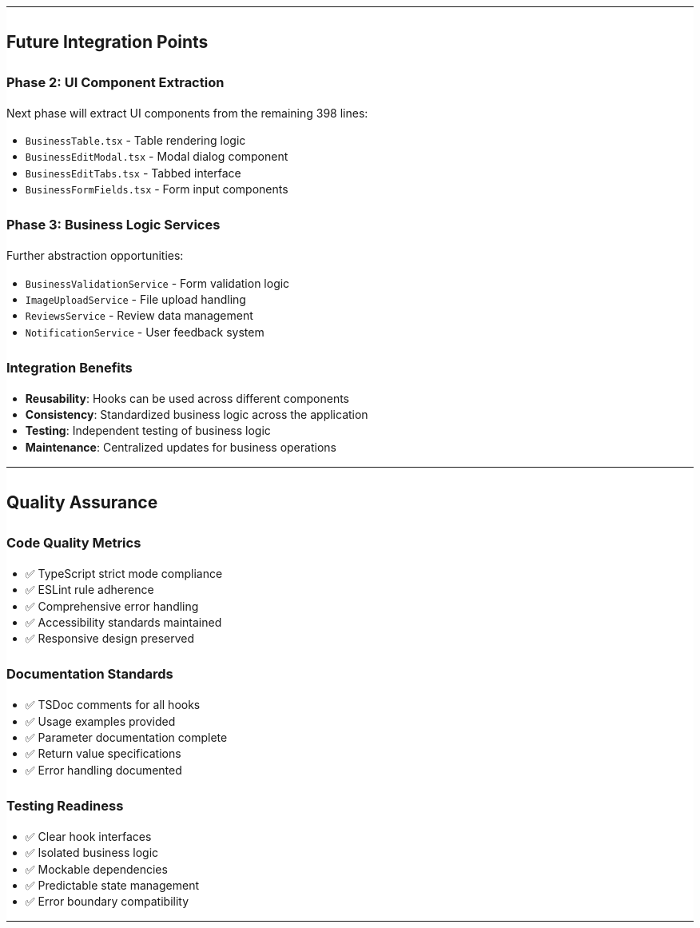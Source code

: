 
---

## Future Integration Points

### Phase 2: UI Component Extraction
Next phase will extract UI components from the remaining 398 lines:
- `BusinessTable.tsx` - Table rendering logic
- `BusinessEditModal.tsx` - Modal dialog component
- `BusinessEditTabs.tsx` - Tabbed interface
- `BusinessFormFields.tsx` - Form input components

### Phase 3: Business Logic Services
Further abstraction opportunities:
- `BusinessValidationService` - Form validation logic
- `ImageUploadService` - File upload handling
- `ReviewsService` - Review data management
- `NotificationService` - User feedback system

### Integration Benefits
- **Reusability**: Hooks can be used across different components
- **Consistency**: Standardized business logic across the application
- **Testing**: Independent testing of business logic
- **Maintenance**: Centralized updates for business operations

---

## Quality Assurance

### Code Quality Metrics
- ✅ TypeScript strict mode compliance
- ✅ ESLint rule adherence
- ✅ Comprehensive error handling
- ✅ Accessibility standards maintained
- ✅ Responsive design preserved

### Documentation Standards
- ✅ TSDoc comments for all hooks
- ✅ Usage examples provided
- ✅ Parameter documentation complete
- ✅ Return value specifications
- ✅ Error handling documented

### Testing Readiness
- ✅ Clear hook interfaces
- ✅ Isolated business logic
- ✅ Mockable dependencies
- ✅ Predictable state management
- ✅ Error boundary compatibility

---